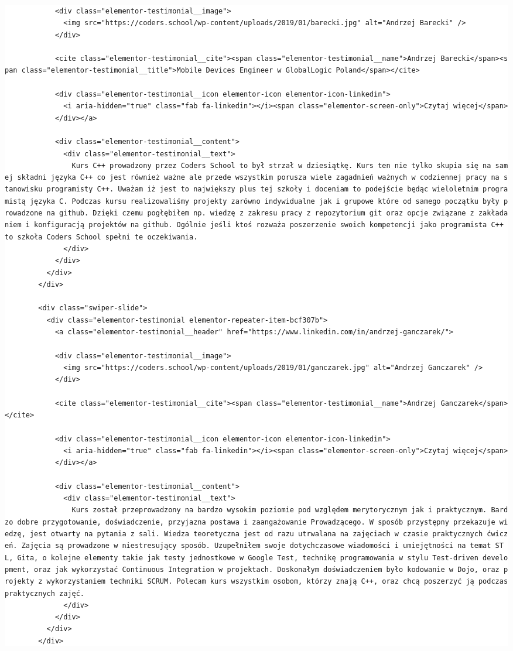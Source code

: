                 <div class="elementor-testimonial__image">
                  <img src="https://coders.school/wp-content/uploads/2019/01/barecki.jpg" alt="Andrzej Barecki" />
                </div>
                
                <cite class="elementor-testimonial__cite"><span class="elementor-testimonial__name">Andrzej Barecki</span><span class="elementor-testimonial__title">Mobile Devices Engineer w GlobalLogic Poland</span></cite> 
                
                <div class="elementor-testimonial__icon elementor-icon elementor-icon-linkedin">
                  <i aria-hidden="true" class="fab fa-linkedin"></i><span class="elementor-screen-only">Czytaj więcej</span>
                </div></a> 
                
                <div class="elementor-testimonial__content">
                  <div class="elementor-testimonial__text">
                    Kurs C++ prowadzony przez Coders School to był strzał w dziesiątkę. Kurs ten nie tylko skupia się na samej składni języka C++ co jest również ważne ale przede wszystkim porusza wiele zagadnień ważnych w codziennej pracy na stanowisku programisty C++. Uważam iż jest to największy plus tej szkoły i doceniam to podejście będąc wieloletnim programistą języka C. Podczas kursu realizowaliśmy projekty zarówno indywidualne jak i grupowe które od samego początku były prowadzone na github. Dzięki czemu pogłębiłem np. wiedzę z zakresu pracy z repozytorium git oraz opcje związane z zakładaniem i konfiguracją projektów na github. Ogólnie jeśli ktoś rozważa poszerzenie swoich kompetencji jako programista C++ to szkoła Coders School spełni te oczekiwania.
                  </div>
                </div>
              </div>
            </div>
            
            <div class="swiper-slide">
              <div class="elementor-testimonial elementor-repeater-item-bcf307b">
                <a class="elementor-testimonial__header" href="https://www.linkedin.com/in/andrzej-ganczarek/"> 
                
                <div class="elementor-testimonial__image">
                  <img src="https://coders.school/wp-content/uploads/2019/01/ganczarek.jpg" alt="Andrzej Ganczarek" />
                </div>
                
                <cite class="elementor-testimonial__cite"><span class="elementor-testimonial__name">Andrzej Ganczarek</span></cite> 
                
                <div class="elementor-testimonial__icon elementor-icon elementor-icon-linkedin">
                  <i aria-hidden="true" class="fab fa-linkedin"></i><span class="elementor-screen-only">Czytaj więcej</span>
                </div></a> 
                
                <div class="elementor-testimonial__content">
                  <div class="elementor-testimonial__text">
                    Kurs został przeprowadzony na bardzo wysokim poziomie pod względem merytorycznym jak i praktycznym. Bardzo dobre przygotowanie, doświadczenie, przyjazna postawa i zaangażowanie Prowadzącego. W sposób przystępny przekazuje wiedzę, jest otwarty na pytania z sali. Wiedza teoretyczna jest od razu utrwalana na zajęciach w czasie praktycznych ćwiczeń. Zajęcia są prowadzone w niestresujący sposób. Uzupełniłem swoje dotychczasowe wiadomości i umiejętności na temat STL, Gita, o kolejne elementy takie jak testy jednostkowe w Google Test, technikę programowania w stylu Test-driven development, oraz jak wykorzystać Continuous Integration w projektach. Doskonałym doświadczeniem było kodowanie w Dojo, oraz projekty z wykorzystaniem techniki SCRUM. Polecam kurs wszystkim osobom, którzy znają C++, oraz chcą poszerzyć ją podczas praktycznych zajęć.
                  </div>
                </div>
              </div>
            </div>
            